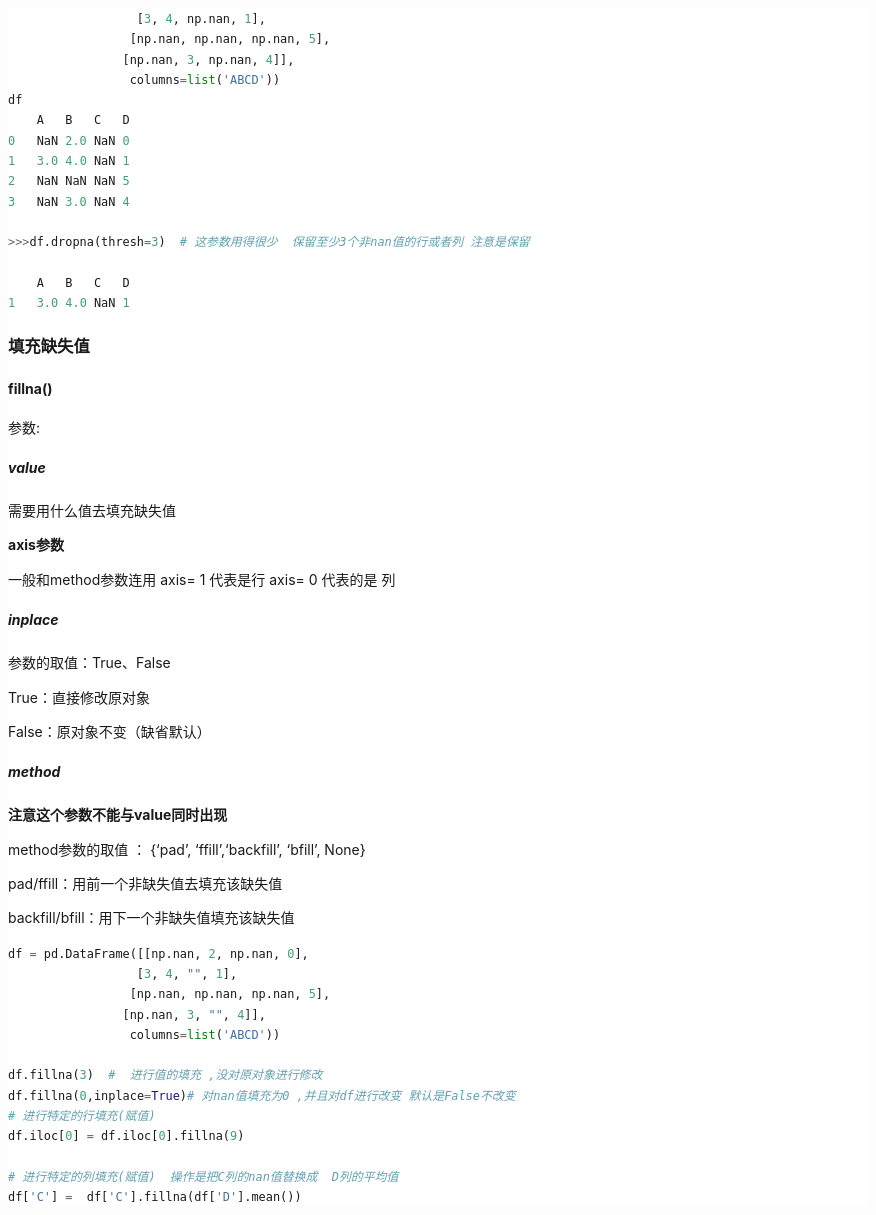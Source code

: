 ```python
                  [3, 4, np.nan, 1],
                 [np.nan, np.nan, np.nan, 5],
                [np.nan, 3, np.nan, 4]],
                 columns=list('ABCD'))
df  
	A	B	C	D
0	NaN	2.0	NaN	0
1	3.0	4.0	NaN	1
2	NaN	NaN	NaN	5
3	NaN	3.0	NaN	4

>>>df.dropna(thresh=3)  # 这参数用得很少  保留至少3个非nan值的行或者列 注意是保留 

	A	B	C	D
1	3.0	4.0	NaN	1
```





### 填充缺失值

#### fillna()

参数: 

##### value

需要用什么值去填充缺失值

**axis参数**

一般和method参数连用  axis= 1 代表是行 axis= 0 代表的是 列 

##### inplace

参数的取值：True、False

True：直接修改原对象

False：原对象不变（缺省默认）

##### method

**注意这个参数不能与value同时出现**

method参数的取值 ： {‘pad’, ‘ffill’,‘backfill’, ‘bfill’, None}

pad/ffill：用前一个非缺失值去填充该缺失值

backfill/bfill：用下一个非缺失值填充该缺失值



```python
df = pd.DataFrame([[np.nan, 2, np.nan, 0],
                  [3, 4, "", 1],
                 [np.nan, np.nan, np.nan, 5],
                [np.nan, 3, "", 4]],
                 columns=list('ABCD'))
 
df.fillna(3)  #  进行值的填充 ,没对原对象进行修改 
df.fillna(0,inplace=True)# 对nan值填充为0 ,并且对df进行改变 默认是False不改变 
# 进行特定的行填充(赋值)
df.iloc[0] = df.iloc[0].fillna(9)

# 进行特定的列填充(赋值)  操作是把C列的nan值替换成  D列的平均值 
df['C'] =  df['C'].fillna(df['D'].mean())


```
